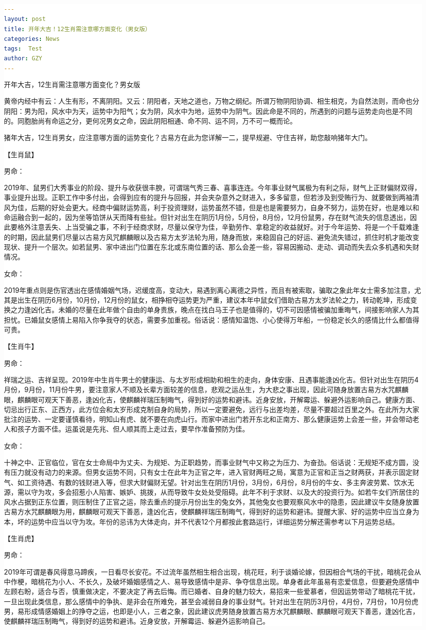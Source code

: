```yaml
---
layout: post
title: 开年大吉！12生肖需注意哪方面变化（男女版）
categories: News
tags:  Test
author: GZY
---
```


开年大吉，12生肖需注意哪方面变化？男女版

黄帝内经中有云：人生有形，不离阴阳。又云：阴阳者，天地之道也，万物之纲纪。所谓万物阴阳协调、相生相克，为自然法则，而命也分阴阳：男为阳，风水中为天，运势中为阳气；女为阴，风水中为地，运势中为阴气。因此命是不同的，所遇到的问题与运势走向也是不同的。同胞胎尚有命运之分，更何况男女之命，因此阴阳相通、命不同、运不同，万不可一概而论。

猪年大吉，12生肖男女，应注意哪方面的运势变化？古易方在此为您详解一二，提早规避、守住吉祥，助您敲响猪年大门。

【生肖鼠】

男命：

2019年、鼠男们大秀事业的阶段、提升与收获很丰腴，可谓瑞气秀三春、喜事连连。今年事业财气属极为有利之际，财气上正财偏财双得，事业提升出现。正职工作中多付出，会得到应有的提升与回报，并会夹杂意外之财进入，多多留意，但若涉及到受贿行为、就要做到两袖清风为佳，后期的好处会更大。经商中偏财运势高，利于投资理财，运势虽然不错，但是也是需要努力，自身不努力，运势在好，也是难以和命运融合到一起的，因为坐等馅饼从天而降有些扯。但针对出生在阴历1月份，5月份，8月份，12月份鼠男，存在财气流失的信息透出，因此要格外注意丢失、上当受骗之事，不利于经商求财，尽量以保守为佳，辛勤劳作、拿稳定的收益就好。对于今年运势、将是一个千载难逢的时期，因此鼠男们尽量以古易方风咒麒麟眼以及古易方太岁法轮为用，随身而放，来稳固自己的好运、避免流失错过，抓住时机才能改变现状、提升一个层次。如若鼠男、家中进出门位置在东北或东南位置的话、那么会差一些，容易因搬动、走动、调动而失去众多机遇和失财情况。

女命：

2019年重点则是伤官透出在感情婚姻气场，迟缓度高，变动大，易遇到离心离德之异性，而且有被索取，骗取之象此年女士需多加注意，尤其是出生在阴历6月份，10月份，12月份的鼠女，相挣相夺运势更为严重，建议本年中鼠女们借助古易方太岁法轮之力，转动乾坤，形成变换之力逢凶化吉。未婚的尽量在此年做个自由的单身贵族，晚点在找白马王子也是值得的，切不可因感情被骗加重晦气，间接影响家人为其担忧。已婚鼠女感情上易陷入你争我夺的状态，需要多加重视。俗话说：感情知温饱、小心使得万年船，一份稳定长久的感情比什么都值得可贵。

【生肖牛】

男命：

祥瑞之运、吉祥呈现。2019年中生肖牛男士的健康运、与太岁形成相助和相生的走向，身体安康、且遇事能逢凶化吉。但针对出生在阴历4月份，9月份，11月份牛男，要注意家人不顺及长辈方面较差的信息，悲观之运丛生，为大悲之事出现，因此可随身放置古易方水咒麒麟眼，麒麟眼可观天下善恶，逢凶化吉，使麒麟祥瑞压制晦气，得到好的运势和避讳。近身安放，开解霉运、躲避外运影响自己。健康方面、切忌出行正东、正西方，此方位会和太岁形成克制自身的局势，所以一定要避免，远行与出差均差，尽量不要超过百里之外。在此所为大家批注的运势、一定要谨慎看待，明知山有虎、就不要在向虎山行。而家中进出门若开东北和正南方、那么健康运势上会差一些，并会带动老人和孩子方面不佳。运虽说是先兆、但人顺其而上走过去，要早作准备预防为佳。

女命：

十神之中、正官临位，官在女士命局中为丈夫、为规矩、为正职趋势，而事业财气中又称之为压力、为奋劲。俗话说：无规矩不成方圆，没有压力就没有动力的来源。但男女运势不同，只有女士在此年为正官之年，进入官财两旺之局，寓意为正官和正当之财两获，并表示固定财气、如工资待遇、有数的钱财进入等，但求大财偏财无望。针对出生在阴历1月份，3月份，6月份，8月份的牛女、多主奔波劳累、饮水无源，需以守为攻，多会招惹小人陷害、嫉妒、挑拨，从而导致牛女处处受阻碍。此年不利于求财、以及大的投资行为。如若牛女们所居住的风水占据到正东位置，则压制住了正官之运，除去重点的提示月份出生的兔女外，其他兔女也要观察风水中的隐患，因此建议牛女随身放置古易方水咒麒麟眼为用，麒麟眼可观天下善恶，逢凶化吉，使麒麟祥瑞压制晦气，得到好的运势和避讳。提醒大家、好的运势中应当立身为本，坏的运势中应当以守为攻。年份的忌讳为大体走向，并不代表12个月都按此套路运行，详细运势分解还需参考以下月运势总结。

【生肖虎】

男命：

2019年可谓是春风得意马蹄疾，一日看尽长安花。不过流年虽然相生相合出现，桃花旺，利于谈婚论嫁，但因相合气场的干扰，暗桃花会从中作梗，暗桃花为小人、不长久，及破坏婚姻感情之人、易导致感情中是非、争夺信息出现。单身者此年虽易有恋爱信息，但要避免感情中左顾右盼，适合与否，慎重做决定，不要决定了再去后悔。而已婚者、自身的魅力较大，易招来一些爱慕者，但因运势带动了暗桃花干扰，一旦出现此类信息，那么感情中的争执、是非会在所难免，甚至会减弱自身的事业财气。针对出生在阴历3月份，4月份，7月份，10月份虎男，易形成情感婚姻上的挣夺之运，也即是小人，三者之象，因此建议虎男随身放置古易方水咒麒麟眼、麒麟眼可观天下善恶，逢凶化吉，使麒麟祥瑞压制晦气，得到好的运势和避讳。近身安放，开解霉运、躲避外运影响自己。
